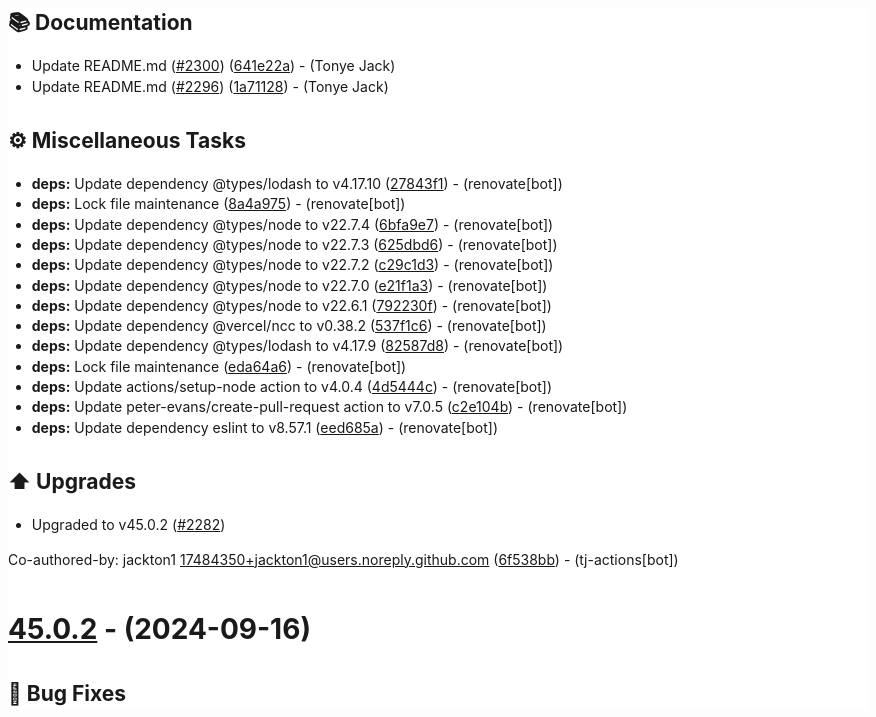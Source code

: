 ## 📚 Documentation

- Update README.md ([#2300](https://github.com/tj-actions/changed-files/issues/2300)) ([641e22a](https://github.com/tj-actions/changed-files/commit/641e22af4a94c93fb947ec20045f1ea036579b71))  - (Tonye Jack)
- Update README.md ([#2296](https://github.com/tj-actions/changed-files/issues/2296)) ([1a71128](https://github.com/tj-actions/changed-files/commit/1a71128b6a67056616a4284adea37ae02b564f16))  - (Tonye Jack)

## ⚙️ Miscellaneous Tasks

- **deps:** Update dependency @types/lodash to v4.17.10 ([27843f1](https://github.com/tj-actions/changed-files/commit/27843f166754bb92655dfb6102aaa76ee2faf762))  - (renovate[bot])
- **deps:** Lock file maintenance ([8a4a975](https://github.com/tj-actions/changed-files/commit/8a4a9757b70fd0abbb3230709dd2efe832689c93))  - (renovate[bot])
- **deps:** Update dependency @types/node to v22.7.4 ([6bfa9e7](https://github.com/tj-actions/changed-files/commit/6bfa9e7a9a0cf32f41834ac67d934c8930978a10))  - (renovate[bot])
- **deps:** Update dependency @types/node to v22.7.3 ([625dbd6](https://github.com/tj-actions/changed-files/commit/625dbd682e29fb911c89c6a72b0e723206519c2c))  - (renovate[bot])
- **deps:** Update dependency @types/node to v22.7.2 ([c29c1d3](https://github.com/tj-actions/changed-files/commit/c29c1d3dd08b5aa5936b4f5eb5916104e8eb028b))  - (renovate[bot])
- **deps:** Update dependency @types/node to v22.7.0 ([e21f1a3](https://github.com/tj-actions/changed-files/commit/e21f1a3077058afe256713170452e771df5b8693))  - (renovate[bot])
- **deps:** Update dependency @types/node to v22.6.1 ([792230f](https://github.com/tj-actions/changed-files/commit/792230fcedfb6be06f8b82405336b8c64d072307))  - (renovate[bot])
- **deps:** Update dependency @vercel/ncc to v0.38.2 ([537f1c6](https://github.com/tj-actions/changed-files/commit/537f1c63183dc57ec71788609090fd4eb34d0645))  - (renovate[bot])
- **deps:** Update dependency @types/lodash to v4.17.9 ([82587d8](https://github.com/tj-actions/changed-files/commit/82587d885833b45b38f65922b2bab11734b2e666))  - (renovate[bot])
- **deps:** Lock file maintenance ([eda64a6](https://github.com/tj-actions/changed-files/commit/eda64a62bda002f91918e506fa907562d648e723))  - (renovate[bot])
- **deps:** Update actions/setup-node action to v4.0.4 ([4d5444c](https://github.com/tj-actions/changed-files/commit/4d5444c2c31b579919a04a4452abc5d87e4646ad))  - (renovate[bot])
- **deps:** Update peter-evans/create-pull-request action to v7.0.5 ([c2e104b](https://github.com/tj-actions/changed-files/commit/c2e104be2f2a434709460be32ce45f24994f8bd4))  - (renovate[bot])
- **deps:** Update dependency eslint to v8.57.1 ([eed685a](https://github.com/tj-actions/changed-files/commit/eed685a419db057cbbbc6590e9ecec893f8e5c27))  - (renovate[bot])

## ⬆️ Upgrades

- Upgraded to v45.0.2 ([#2282](https://github.com/tj-actions/changed-files/issues/2282))

Co-authored-by: jackton1 <17484350+jackton1@users.noreply.github.com> ([6f538bb](https://github.com/tj-actions/changed-files/commit/6f538bb83f28b3289d5cd90d638bbdca3e478ebe))  - (tj-actions[bot])

# [45.0.2](https://github.com/tj-actions/changed-files/compare/v45.0.1...v45.0.2) - (2024-09-16)

## 🐛 Bug Fixes
